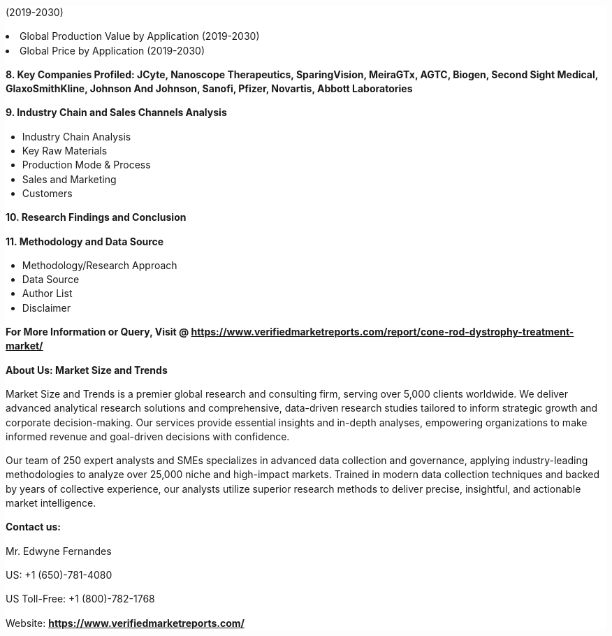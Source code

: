 (2019-2030)</li><li>Global Production Value by Application (2019-2030)</li><li>Global Price by Application (2019-2030)</li></ul><p><strong>8. Key Companies Profiled: JCyte, Nanoscope Therapeutics, SparingVision, MeiraGTx, AGTC, Biogen, Second Sight Medical, GlaxoSmithKline, Johnson And Johnson, Sanofi, Pfizer, Novartis, Abbott Laboratories</strong></p><p><strong>9. Industry Chain and Sales Channels Analysis</strong></p><ul><li>Industry Chain Analysis</li><li>Key Raw Materials</li><li>Production Mode &amp; Process</li><li>Sales and Marketing</li><li>Customers</li></ul><p><strong>10. Research Findings and Conclusion</strong></p><p><strong>11. Methodology and Data Source</strong></p><ul><li>Methodology/Research Approach</li><li>Data Source</li><li>Author List</li><li>Disclaimer</li></ul></p><p><strong>For More Information or Query, Visit @ <a href="https://www.verifiedmarketreports.com/report/cone-rod-dystrophy-treatment-market/">https://www.verifiedmarketreports.com/report/cone-rod-dystrophy-treatment-market/</a></strong></p><p><strong>About Us: Market Size and Trends</strong></p><p>Market Size and Trends is a premier global research and consulting firm, serving over 5,000 clients worldwide. We deliver advanced analytical research solutions and comprehensive, data-driven research studies tailored to inform strategic growth and corporate decision-making. Our services provide essential insights and in-depth analyses, empowering organizations to make informed revenue and goal-driven decisions with confidence.</p><p>Our team of 250 expert analysts and SMEs specializes in advanced data collection and governance, applying industry-leading methodologies to analyze over 25,000 niche and high-impact markets. Trained in modern data collection techniques and backed by years of collective experience, our analysts utilize superior research methods to deliver precise, insightful, and actionable market intelligence.</p><p><strong>Contact us:</strong></p><p>Mr. Edwyne Fernandes</p><p>US: +1 (650)-781-4080</p><p>US Toll-Free: +1 (800)-782-1768</p><p>Website: <strong><a href="https://www.verifiedmarketreports.com/">https://www.verifiedmarketreports.com/</a></strong></p>
